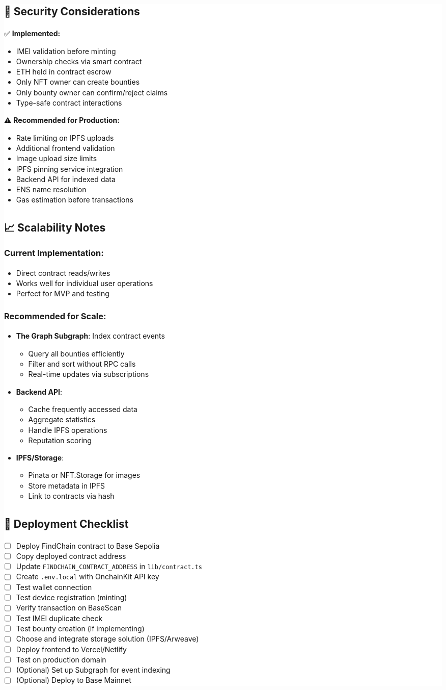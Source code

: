 ## 🔐 Security Considerations

✅ **Implemented:**
- IMEI validation before minting
- Ownership checks via smart contract
- ETH held in contract escrow
- Only NFT owner can create bounties
- Only bounty owner can confirm/reject claims
- Type-safe contract interactions

⚠️ **Recommended for Production:**
- Rate limiting on IPFS uploads
- Additional frontend validation
- Image upload size limits
- IPFS pinning service integration
- Backend API for indexed data
- ENS name resolution
- Gas estimation before transactions

## 📈 Scalability Notes

### Current Implementation:
- Direct contract reads/writes
- Works well for individual user operations
- Perfect for MVP and testing

### Recommended for Scale:
- **The Graph Subgraph**: Index contract events
  - Query all bounties efficiently
  - Filter and sort without RPC calls
  - Real-time updates via subscriptions
  
- **Backend API**: 
  - Cache frequently accessed data
  - Aggregate statistics
  - Handle IPFS operations
  - Reputation scoring

- **IPFS/Storage**:
  - Pinata or NFT.Storage for images
  - Store metadata in IPFS
  - Link to contracts via hash

## 🚀 Deployment Checklist

- [ ] Deploy FindChain contract to Base Sepolia
- [ ] Copy deployed contract address
- [ ] Update `FINDCHAIN_CONTRACT_ADDRESS` in `lib/contract.ts`
- [ ] Create `.env.local` with OnchainKit API key
- [ ] Test wallet connection
- [ ] Test device registration (minting)
- [ ] Verify transaction on BaseScan
- [ ] Test IMEI duplicate check
- [ ] Test bounty creation (if implementing)
- [ ] Choose and integrate storage solution (IPFS/Arweave)
- [ ] Deploy frontend to Vercel/Netlify
- [ ] Test on production domain
- [ ] (Optional) Set up Subgraph for event indexing
- [ ] (Optional) Deploy to Base Mainnet
